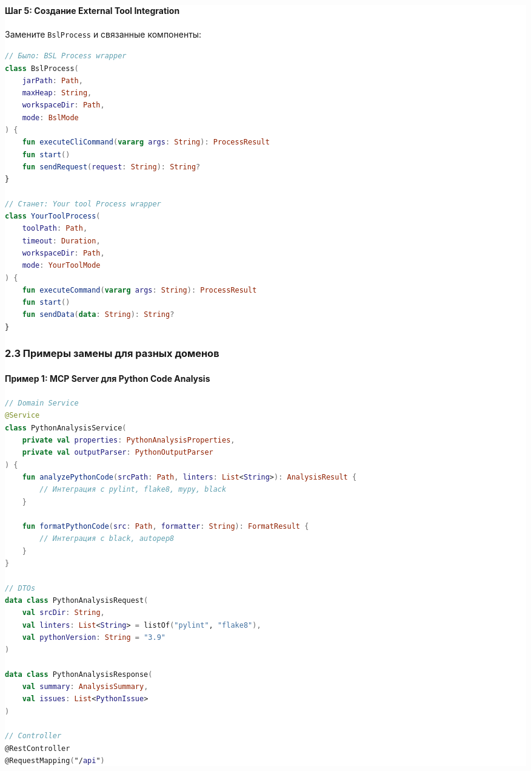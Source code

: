 #### Шаг 5: Создание External Tool Integration

Замените `BslProcess` и связанные компоненты:

```kotlin
// Было: BSL Process wrapper
class BslProcess(
    jarPath: Path,
    maxHeap: String,
    workspaceDir: Path,
    mode: BslMode
) {
    fun executeCliCommand(vararg args: String): ProcessResult
    fun start()
    fun sendRequest(request: String): String?
}

// Станет: Your tool Process wrapper
class YourToolProcess(
    toolPath: Path,
    timeout: Duration,
    workspaceDir: Path,
    mode: YourToolMode
) {
    fun executeCommand(vararg args: String): ProcessResult
    fun start()
    fun sendData(data: String): String?
}
```

### 2.3 Примеры замены для разных доменов

#### Пример 1: MCP Server для Python Code Analysis

```kotlin
// Domain Service
@Service
class PythonAnalysisService(
    private val properties: PythonAnalysisProperties,
    private val outputParser: PythonOutputParser
) {
    fun analyzePythonCode(srcPath: Path, linters: List<String>): AnalysisResult {
        // Интеграция с pylint, flake8, mypy, black
    }
    
    fun formatPythonCode(src: Path, formatter: String): FormatResult {
        // Интеграция с black, autopep8
    }
}

// DTOs
data class PythonAnalysisRequest(
    val srcDir: String,
    val linters: List<String> = listOf("pylint", "flake8"),
    val pythonVersion: String = "3.9"
)

data class PythonAnalysisResponse(
    val summary: AnalysisSummary,
    val issues: List<PythonIssue>
)

// Controller
@RestController
@RequestMapping("/api")
```